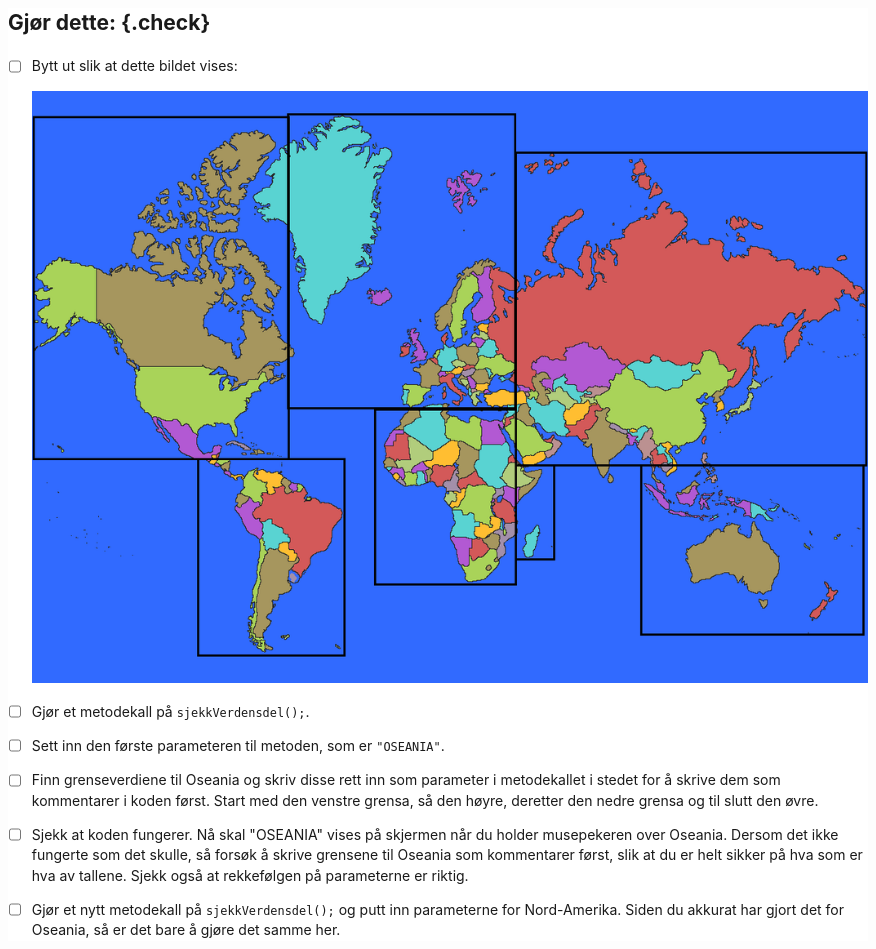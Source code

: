 ## Gjør dette: {.check}

- [ ] Bytt ut slik at dette bildet vises:

  ![Bilde av verdenskartet med verdensdelene markert](heleVerden.png)

- [ ] Gjør et metodekall på `sjekkVerdensdel();`.

- [ ] Sett inn den første parameteren til metoden, som er `"OSEANIA"`.

- [ ] Finn grenseverdiene til Oseania og skriv disse rett inn som parameter i
  metodekallet i stedet for å skrive dem som kommentarer i koden først. Start
  med den venstre grensa, så den høyre, deretter den nedre grensa og til slutt
  den øvre.

- [ ] Sjekk at koden fungerer. Nå skal "OSEANIA" vises på skjermen når du holder
  musepekeren over Oseania. Dersom det ikke fungerte som det skulle, så forsøk å
  skrive grensene til Oseania som kommentarer først, slik at du er helt sikker
  på hva som er hva av tallene. Sjekk også at rekkefølgen på parameterne er
  riktig.

- [ ] Gjør et nytt metodekall på `sjekkVerdensdel();` og putt inn parameterne
  for Nord-Amerika. Siden du akkurat har gjort det for Oseania, så er det bare å
  gjøre det samme her.
